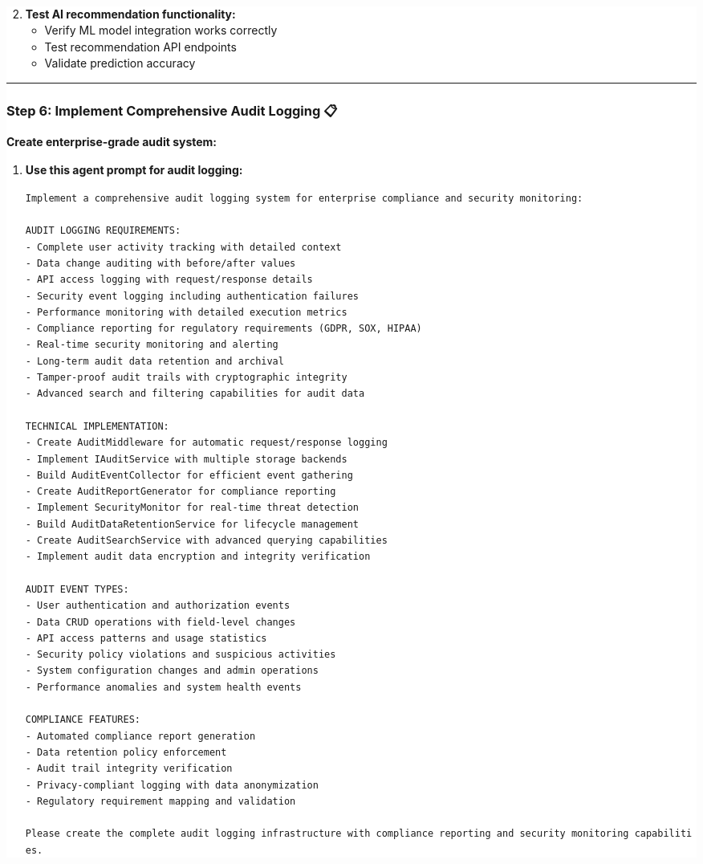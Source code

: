 2. **Test AI recommendation functionality:**
   - Verify ML model integration works correctly
   - Test recommendation API endpoints
   - Validate prediction accuracy

---

### Step 6: Implement Comprehensive Audit Logging 📋

**Create enterprise-grade audit system:**

1. **Use this agent prompt for audit logging:**
   ```
   Implement a comprehensive audit logging system for enterprise compliance and security monitoring:

   AUDIT LOGGING REQUIREMENTS:
   - Complete user activity tracking with detailed context
   - Data change auditing with before/after values
   - API access logging with request/response details
   - Security event logging including authentication failures
   - Performance monitoring with detailed execution metrics
   - Compliance reporting for regulatory requirements (GDPR, SOX, HIPAA)
   - Real-time security monitoring and alerting
   - Long-term audit data retention and archival
   - Tamper-proof audit trails with cryptographic integrity
   - Advanced search and filtering capabilities for audit data

   TECHNICAL IMPLEMENTATION:
   - Create AuditMiddleware for automatic request/response logging
   - Implement IAuditService with multiple storage backends
   - Build AuditEventCollector for efficient event gathering
   - Create AuditReportGenerator for compliance reporting
   - Implement SecurityMonitor for real-time threat detection
   - Build AuditDataRetentionService for lifecycle management
   - Create AuditSearchService with advanced querying capabilities
   - Implement audit data encryption and integrity verification

   AUDIT EVENT TYPES:
   - User authentication and authorization events
   - Data CRUD operations with field-level changes
   - API access patterns and usage statistics
   - Security policy violations and suspicious activities
   - System configuration changes and admin operations
   - Performance anomalies and system health events

   COMPLIANCE FEATURES:
   - Automated compliance report generation
   - Data retention policy enforcement
   - Audit trail integrity verification
   - Privacy-compliant logging with data anonymization
   - Regulatory requirement mapping and validation

   Please create the complete audit logging infrastructure with compliance reporting and security monitoring capabilities.
   ```
